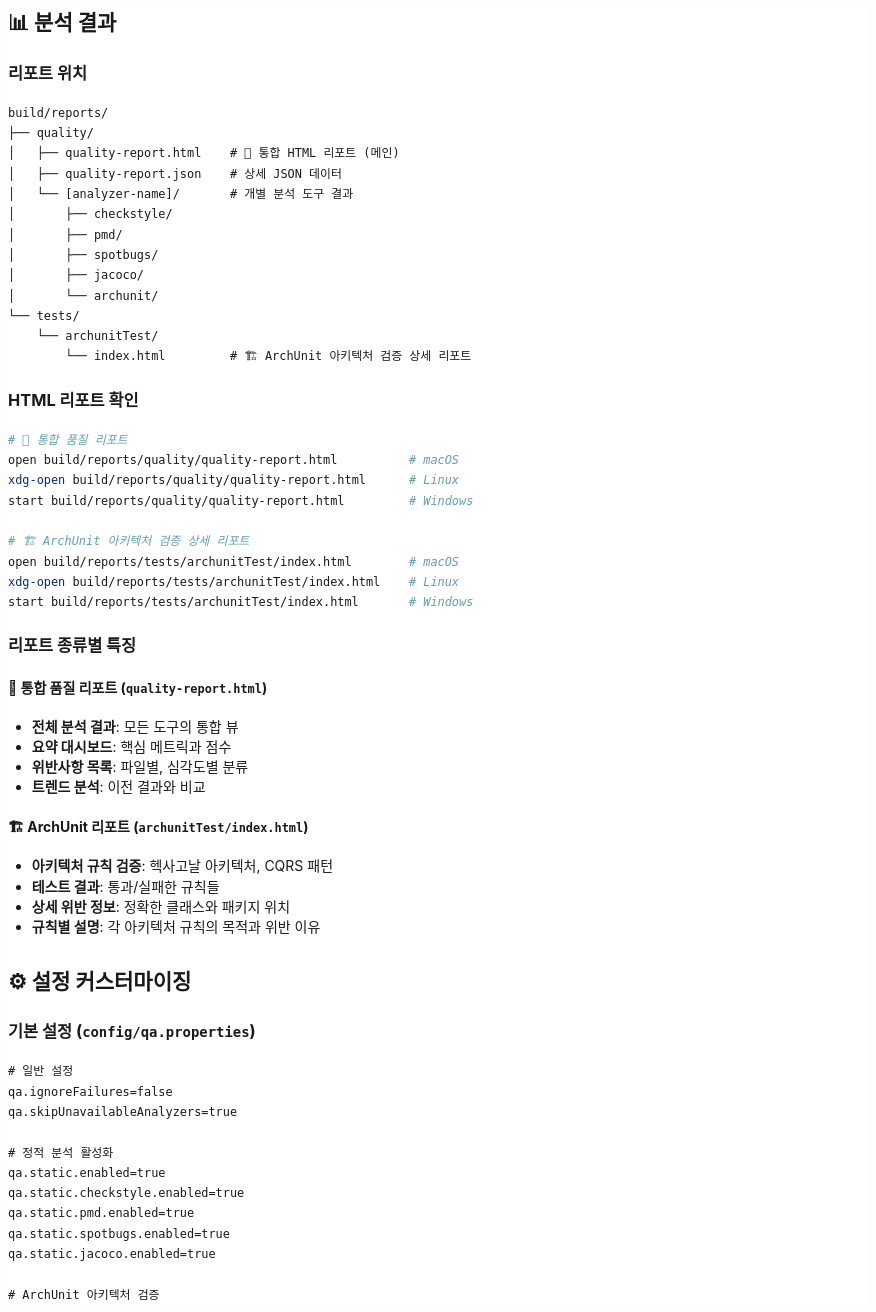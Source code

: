 ## 📊 분석 결과

### 리포트 위치
```
build/reports/
├── quality/
│   ├── quality-report.html    # 🎯 통합 HTML 리포트 (메인)
│   ├── quality-report.json    # 상세 JSON 데이터
│   └── [analyzer-name]/       # 개별 분석 도구 결과
│       ├── checkstyle/
│       ├── pmd/
│       ├── spotbugs/
│       ├── jacoco/
│       └── archunit/
└── tests/
    └── archunitTest/
        └── index.html         # 🏗️ ArchUnit 아키텍처 검증 상세 리포트
```

### HTML 리포트 확인
```bash
# 🎯 통합 품질 리포트
open build/reports/quality/quality-report.html          # macOS
xdg-open build/reports/quality/quality-report.html      # Linux  
start build/reports/quality/quality-report.html         # Windows

# 🏗️ ArchUnit 아키텍처 검증 상세 리포트  
open build/reports/tests/archunitTest/index.html        # macOS
xdg-open build/reports/tests/archunitTest/index.html    # Linux
start build/reports/tests/archunitTest/index.html       # Windows
```

### 리포트 종류별 특징

#### 🎯 통합 품질 리포트 (`quality-report.html`)
- **전체 분석 결과**: 모든 도구의 통합 뷰
- **요약 대시보드**: 핵심 메트릭과 점수
- **위반사항 목록**: 파일별, 심각도별 분류
- **트렌드 분석**: 이전 결과와 비교

#### 🏗️ ArchUnit 리포트 (`archunitTest/index.html`)  
- **아키텍처 규칙 검증**: 헥사고날 아키텍처, CQRS 패턴
- **테스트 결과**: 통과/실패한 규칙들
- **상세 위반 정보**: 정확한 클래스와 패키지 위치
- **규칙별 설명**: 각 아키텍처 규칙의 목적과 위반 이유

## ⚙️ 설정 커스터마이징

### 기본 설정 (`config/qa.properties`)
```properties
# 일반 설정
qa.ignoreFailures=false
qa.skipUnavailableAnalyzers=true

# 정적 분석 활성화
qa.static.enabled=true
qa.static.checkstyle.enabled=true
qa.static.pmd.enabled=true
qa.static.spotbugs.enabled=true
qa.static.jacoco.enabled=true

# ArchUnit 아키텍처 검증
```